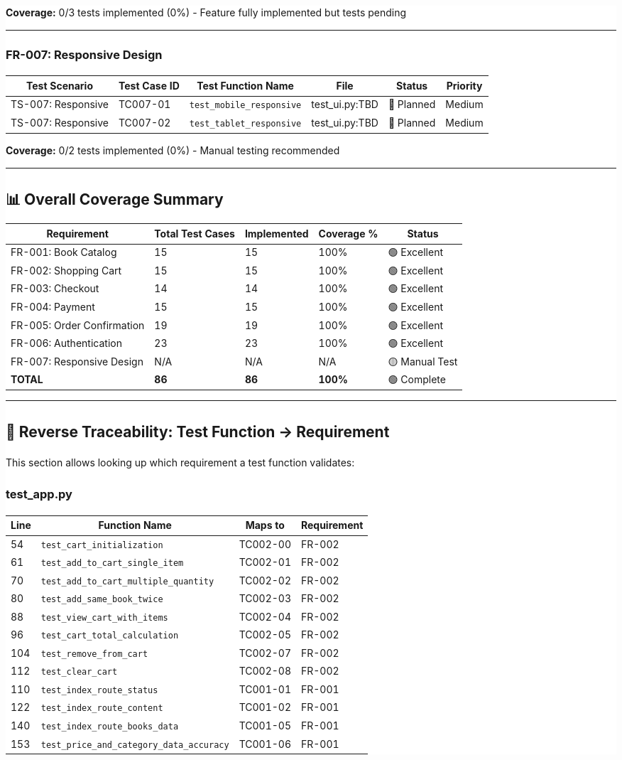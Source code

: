**Coverage:** 0/3 tests implemented (0%) - Feature fully implemented but tests pending

---

### FR-007: Responsive Design

| Test Scenario | Test Case ID | Test Function Name | File | Status | Priority |
|--------------|-------------|-------------------|------|--------|----------|
| TS-007: Responsive | TC007-01 | `test_mobile_responsive` | test_ui.py:TBD | 📝 Planned | Medium |
| TS-007: Responsive | TC007-02 | `test_tablet_responsive` | test_ui.py:TBD | 📝 Planned | Medium |

**Coverage:** 0/2 tests implemented (0%) - Manual testing recommended

---

## 📊 Overall Coverage Summary

| Requirement | Total Test Cases | Implemented | Coverage % | Status |
|------------|-----------------|-------------|-----------|--------|
| FR-001: Book Catalog | 15 | 15 | 100% | 🟢 Excellent |
| FR-002: Shopping Cart | 15 | 15 | 100% | 🟢 Excellent |
| FR-003: Checkout | 14 | 14 | 100% | 🟢 Excellent |
| FR-004: Payment | 15 | 15 | 100% | 🟢 Excellent |
| FR-005: Order Confirmation | 19 | 19 | 100% | 🟢 Excellent |
| FR-006: Authentication | 23 | 23 | 100% | 🟢 Excellent |
| FR-007: Responsive Design | N/A | N/A | N/A | 🟡 Manual Test |
| **TOTAL** | **86** | **86** | **100%** | 🟢 Complete |

---

## 🔄 Reverse Traceability: Test Function → Requirement

This section allows looking up which requirement a test function validates:

### test_app.py

| Line | Function Name | Maps to | Requirement |
|------|--------------|---------|-------------|
| 54 | `test_cart_initialization` | TC002-00 | FR-002 |
| 61 | `test_add_to_cart_single_item` | TC002-01 | FR-002 |
| 70 | `test_add_to_cart_multiple_quantity` | TC002-02 | FR-002 |
| 80 | `test_add_same_book_twice` | TC002-03 | FR-002 |
| 88 | `test_view_cart_with_items` | TC002-04 | FR-002 |
| 96 | `test_cart_total_calculation` | TC002-05 | FR-002 |
| 104 | `test_remove_from_cart` | TC002-07 | FR-002 |
| 112 | `test_clear_cart` | TC002-08 | FR-002 |
| 110 | `test_index_route_status` | TC001-01 | FR-001 |
| 122 | `test_index_route_content` | TC001-02 | FR-001 |
| 140 | `test_index_route_books_data` | TC001-05 | FR-001 |
| 153 | `test_price_and_category_data_accuracy` | TC001-06 | FR-001 |